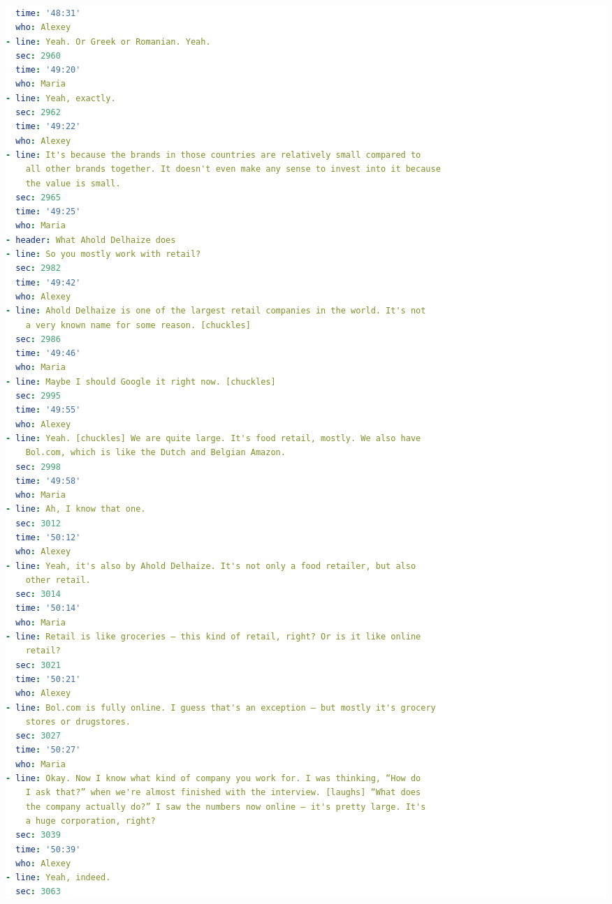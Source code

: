 ```yaml
  time: '48:31'
  who: Alexey
- line: Yeah. Or Greek or Romanian. Yeah.
  sec: 2960
  time: '49:20'
  who: Maria
- line: Yeah, exactly.
  sec: 2962
  time: '49:22'
  who: Alexey
- line: It's because the brands in those countries are relatively small compared to
    all other brands together. It doesn't even make any sense to invest into it because
    the value is small.
  sec: 2965
  time: '49:25'
  who: Maria
- header: What Ahold Delhaize does
- line: So you mostly work with retail?
  sec: 2982
  time: '49:42'
  who: Alexey
- line: Ahold Delhaize is one of the largest retail companies in the world. It's not
    a very known name for some reason. [chuckles]
  sec: 2986
  time: '49:46'
  who: Maria
- line: Maybe I should Google it right now. [chuckles]
  sec: 2995
  time: '49:55'
  who: Alexey
- line: Yeah. [chuckles] We are quite large. It's food retail, mostly. We also have
    Bol.com, which is like the Dutch and Belgian Amazon.
  sec: 2998
  time: '49:58'
  who: Maria
- line: Ah, I know that one.
  sec: 3012
  time: '50:12'
  who: Alexey
- line: Yeah, it's also by Ahold Delhaize. It's not only a food retailer, but also
    other retail.
  sec: 3014
  time: '50:14'
  who: Maria
- line: Retail is like groceries – this kind of retail, right? Or is it like online
    retail?
  sec: 3021
  time: '50:21'
  who: Alexey
- line: Bol.com is fully online. I guess that's an exception – but mostly it's grocery
    stores or drugstores.
  sec: 3027
  time: '50:27'
  who: Maria
- line: Okay. Now I know what kind of company you work for. I was thinking, “How do
    I ask that?” when we're almost finished with the interview. [laughs] “What does
    the company actually do?” I saw the numbers now online – it's pretty large. It's
    a huge corporation, right?
  sec: 3039
  time: '50:39'
  who: Alexey
- line: Yeah, indeed.
  sec: 3063
```